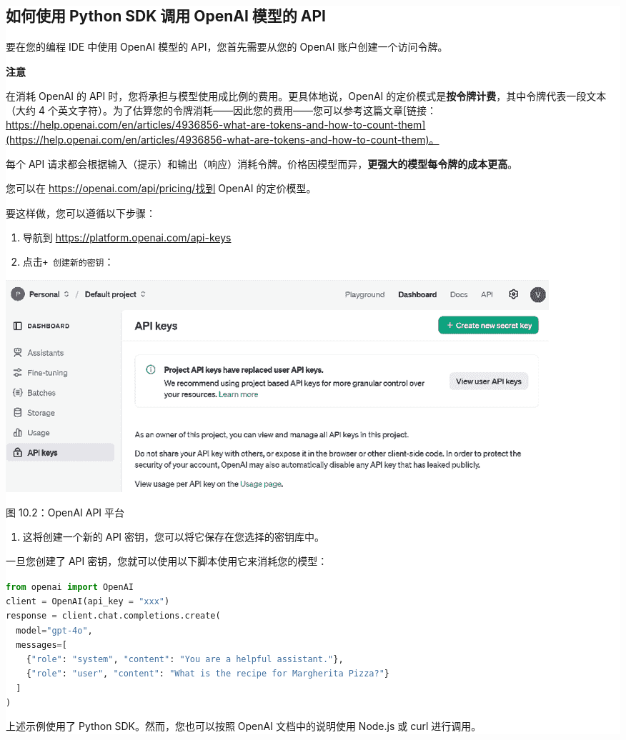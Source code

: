 ## 如何使用 Python SDK 调用 OpenAI 模型的 API

要在您的编程 IDE 中使用 OpenAI 模型的 API，您首先需要从您的 OpenAI 账户创建一个访问令牌。

**注意**

在消耗 OpenAI 的 API 时，您将承担与模型使用成比例的费用。更具体地说，OpenAI 的定价模式是**按令牌计费**，其中令牌代表一段文本（大约 4 个英文字符）。为了估算您的令牌消耗——因此您的费用——您可以参考这篇文章[链接：https://help.openai.com/en/articles/4936856-what-are-tokens-and-how-to-count-them](https://help.openai.com/en/articles/4936856-what-are-tokens-and-how-to-count-them)。

每个 API 请求都会根据输入（提示）和输出（响应）消耗令牌。价格因模型而异，**更强大的模型每令牌的成本更高**。

您可以在 https://openai.com/api/pricing/找到 OpenAI 的定价模型。

要这样做，您可以遵循以下步骤：

1.  导航到 https://platform.openai.com/api-keys

1.  点击`+ 创建新的密钥`：

![](img/B31559_10_02.png)

图 10.2：OpenAI API 平台

1.  这将创建一个新的 API 密钥，您可以将它保存在您选择的密钥库中。

一旦您创建了 API 密钥，您就可以使用以下脚本使用它来消耗您的模型：

```py
from openai import OpenAI
client = OpenAI(api_key = "xxx")
response = client.chat.completions.create(
  model="gpt-4o",
  messages=[
    {"role": "system", "content": "You are a helpful assistant."},
    {"role": "user", "content": "What is the recipe for Margherita Pizza?"}
  ]
) 
```

上述示例使用了 Python SDK。然而，您也可以按照 OpenAI 文档中的说明使用 Node.js 或 curl 进行调用。
